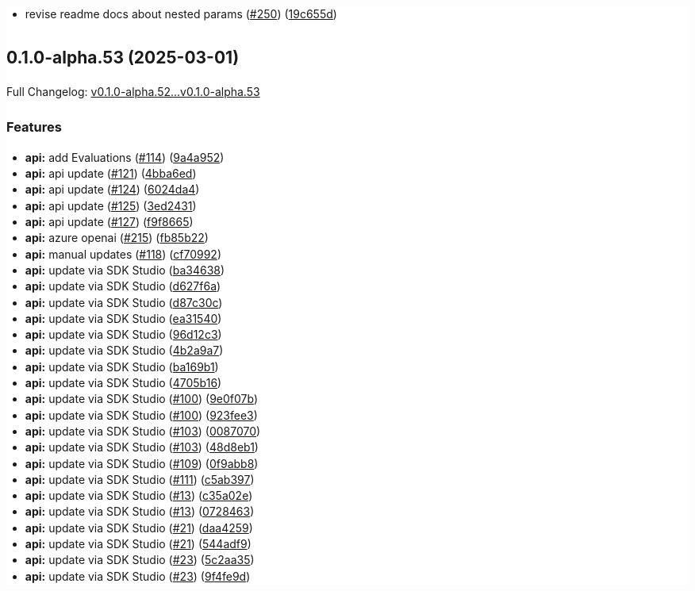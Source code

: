 * revise readme docs about nested params ([#250](https://github.com/Pay-i/pay-i-python/issues/250)) ([19c655d](https://github.com/Pay-i/pay-i-python/commit/19c655d13bbe82916c599a5b9f8292057f7b4b0e))

## 0.1.0-alpha.53 (2025-03-01)

Full Changelog: [v0.1.0-alpha.52...v0.1.0-alpha.53](https://github.com/pay-i/pay-i-python/compare/v0.1.0-alpha.52...v0.1.0-alpha.53)

### Features

* **api:** add Evaluations ([#114](https://github.com/pay-i/pay-i-python/issues/114)) ([9a4a952](https://github.com/pay-i/pay-i-python/commit/9a4a952e5ff57dd869d1bfb35203400eb9e39d38))
* **api:** api update ([#121](https://github.com/pay-i/pay-i-python/issues/121)) ([4bba6ed](https://github.com/pay-i/pay-i-python/commit/4bba6ed2a6ed1f3b1244e6c78b63d5b3b6e1b527))
* **api:** api update ([#124](https://github.com/pay-i/pay-i-python/issues/124)) ([6024da4](https://github.com/pay-i/pay-i-python/commit/6024da433b9a7632a34b6566a895d0888d6550ea))
* **api:** api update ([#125](https://github.com/pay-i/pay-i-python/issues/125)) ([3ed2431](https://github.com/pay-i/pay-i-python/commit/3ed24317882624c96d3dceba89c4a2b91109bc05))
* **api:** api update ([#127](https://github.com/pay-i/pay-i-python/issues/127)) ([f9f8665](https://github.com/pay-i/pay-i-python/commit/f9f8665278eec1f3b4d081076047460004230a97))
* **api:** azure openai ([#215](https://github.com/pay-i/pay-i-python/issues/215)) ([fb85b22](https://github.com/pay-i/pay-i-python/commit/fb85b22a598b5b7d3b98b60f788436af031a56dc))
* **api:** manual updates ([#118](https://github.com/pay-i/pay-i-python/issues/118)) ([cf70992](https://github.com/pay-i/pay-i-python/commit/cf70992e8971e555802517035eba64acef38e00e))
* **api:** update via SDK Studio ([ba34638](https://github.com/pay-i/pay-i-python/commit/ba3463802b7366b450058f6ccdb13419b3bdbfe1))
* **api:** update via SDK Studio ([d627f6a](https://github.com/pay-i/pay-i-python/commit/d627f6a3394dc096463d6228272a8a81c4c1d4b4))
* **api:** update via SDK Studio ([d87c30c](https://github.com/pay-i/pay-i-python/commit/d87c30c4d5c3d7dee3a4b96596c8df9e319ca690))
* **api:** update via SDK Studio ([ea31540](https://github.com/pay-i/pay-i-python/commit/ea315409811b1b3541c93852e22a4dd5f71be7e7))
* **api:** update via SDK Studio ([96d12c3](https://github.com/pay-i/pay-i-python/commit/96d12c3c114642a13469ece184eaec8feee50b1a))
* **api:** update via SDK Studio ([4b2a9a7](https://github.com/pay-i/pay-i-python/commit/4b2a9a7dd2652b6f894a6409f1d2fe9fb3baeeb2))
* **api:** update via SDK Studio ([ba169b1](https://github.com/pay-i/pay-i-python/commit/ba169b1e70894cb2a2f0497e4781121a334716cd))
* **api:** update via SDK Studio ([4705b16](https://github.com/pay-i/pay-i-python/commit/4705b16b08f5e1ea678c4c36385ca5f1a7f2f42b))
* **api:** update via SDK Studio ([#100](https://github.com/pay-i/pay-i-python/issues/100)) ([9e0f07b](https://github.com/pay-i/pay-i-python/commit/9e0f07bec54cbefc0fb45bf81cdee8d812363d81))
* **api:** update via SDK Studio ([#100](https://github.com/pay-i/pay-i-python/issues/100)) ([923fee3](https://github.com/pay-i/pay-i-python/commit/923fee31f30f15341eb78739e745f62d8961ee53))
* **api:** update via SDK Studio ([#103](https://github.com/pay-i/pay-i-python/issues/103)) ([0087070](https://github.com/pay-i/pay-i-python/commit/0087070a5a3b51c14d396cafef7c7bb0eda034aa))
* **api:** update via SDK Studio ([#103](https://github.com/pay-i/pay-i-python/issues/103)) ([48d8eb1](https://github.com/pay-i/pay-i-python/commit/48d8eb1c02216e9d170c219225d2f3374afbaa8e))
* **api:** update via SDK Studio ([#109](https://github.com/pay-i/pay-i-python/issues/109)) ([0f9abb8](https://github.com/pay-i/pay-i-python/commit/0f9abb871884c83310bcb05dd9485b7a285fcfb3))
* **api:** update via SDK Studio ([#111](https://github.com/pay-i/pay-i-python/issues/111)) ([c5ab397](https://github.com/pay-i/pay-i-python/commit/c5ab3978fc2285d274a7d4053d46a9b7fbaeec6f))
* **api:** update via SDK Studio ([#13](https://github.com/pay-i/pay-i-python/issues/13)) ([c35a02e](https://github.com/pay-i/pay-i-python/commit/c35a02e163c67c320566bc77fb24bb6cdd8b4bf6))
* **api:** update via SDK Studio ([#13](https://github.com/pay-i/pay-i-python/issues/13)) ([0728463](https://github.com/pay-i/pay-i-python/commit/0728463f05f5a34803774a377c3bc30c19055bc3))
* **api:** update via SDK Studio ([#21](https://github.com/pay-i/pay-i-python/issues/21)) ([daa4259](https://github.com/pay-i/pay-i-python/commit/daa4259dc2156dd84843d3264362a6a53ee842c4))
* **api:** update via SDK Studio ([#21](https://github.com/pay-i/pay-i-python/issues/21)) ([544adf9](https://github.com/pay-i/pay-i-python/commit/544adf927f8c2418355a839976f87e77668a6c28))
* **api:** update via SDK Studio ([#23](https://github.com/pay-i/pay-i-python/issues/23)) ([5c2aa35](https://github.com/pay-i/pay-i-python/commit/5c2aa35b45c18fb194b4055884d3abded49aad1e))
* **api:** update via SDK Studio ([#23](https://github.com/pay-i/pay-i-python/issues/23)) ([9f4fe9d](https://github.com/pay-i/pay-i-python/commit/9f4fe9d46059757afe180fbb92046b11433439b8))